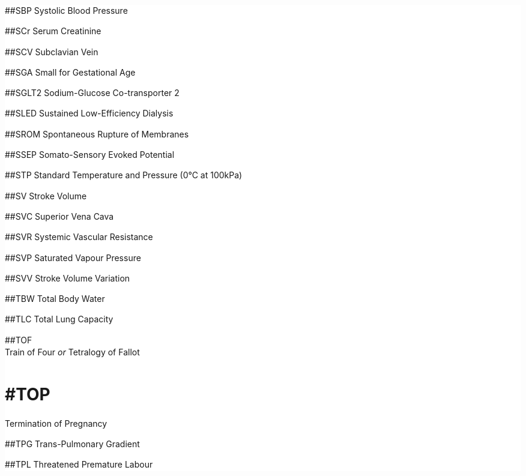 ##SBP
Systolic Blood Pressure

##SCr
Serum Creatinine

##SCV
Subclavian Vein

##SGA
Small for Gestational Age

##SGLT2
Sodium-Glucose Co-transporter 2

##SLED
Sustained Low-Efficiency Dialysis

##SROM
Spontaneous Rupture of Membranes

##SSEP
Somato-Sensory Evoked Potential

##STP
Standard Temperature and Pressure (0°C at 100kPa)

##SV
Stroke Volume

##SVC
Superior Vena Cava

##SVR
Systemic Vascular Resistance

##SVP
Saturated Vapour Pressure

##SVV
Stroke Volume Variation

##TBW
Total Body Water

##TLC
Total Lung Capacity

##TOF  
Train of Four *or* Tetralogy of Fallot

#	#TOP
Termination of Pregnancy

##TPG
Trans-Pulmonary Gradient

##TPL
Threatened Premature Labour
